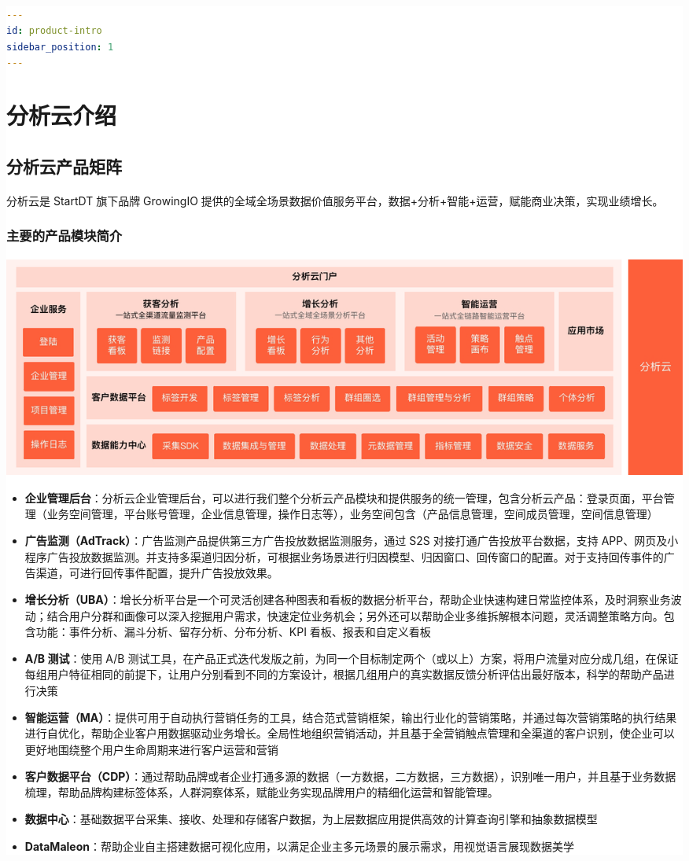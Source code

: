 ```yaml
---
id: product-intro
sidebar_position: 1
---
```


# 分析云介绍

## 分析云产品矩阵[](#product_martix)

分析云是 StartDT 旗下品牌 GrowingIO 提供的全域全场景数据价值服务平台，数据+分析+智能+运营，赋能商业决策，实现业绩增长。

### 主要的产品模块简介

![picture 1](/img/c240515cf7409b381c907848989cfc05f782ddb6a7cb7e1a07c07c8d328cd1e0_pic_1676289033528_2023-02-13.png)  


- **企业管理后台**：分析云企业管理后台，可以进行我们整个分析云产品模块和提供服务的统一管理，包含分析云产品：登录页面，平台管理（业务空间管理，平台账号管理，企业信息管理，操作日志等），业务空间包含（产品信息管理，空间成员管理，空间信息管理）

- **广告监测（AdTrack）**：广告监测产品提供第三方广告投放数据监测服务，通过 S2S 对接打通广告投放平台数据，支持 APP、网页及小程序广告投放数据监测。并支持多渠道归因分析，可根据业务场景进行归因模型、归因窗口、回传窗口的配置。对于支持回传事件的广告渠道，可进行回传事件配置，提升广告投放效果。

- **增长分析（UBA）**：增长分析平台是一个可灵活创建各种图表和看板的数据分析平台，帮助企业快速构建日常监控体系，及时洞察业务波动；结合用户分群和画像可以深入挖掘用户需求，快速定位业务机会；另外还可以帮助企业多维拆解根本问题，灵活调整策略方向。包含功能：事件分析、漏斗分析、留存分析、分布分析、KPI 看板、报表和自定义看板

- **A/B 测试**：使用 A/B 测试工具，在产品正式迭代发版之前，为同一个目标制定两个（或以上）方案，将用户流量对应分成几组，在保证每组用户特征相同的前提下，让用户分别看到不同的方案设计，根据几组用户的真实数据反馈分析评估出最好版本，科学的帮助产品进行决策

- **智能运营（MA）**：提供可用于自动执行营销任务的工具，结合范式营销框架，输出行业化的营销策略，并通过每次营销策略的执行结果进行自优化，帮助企业客户用数据驱动业务增长。全局性地组织营销活动，并且基于全营销触点管理和全渠道的客户识别，使企业可以更好地围绕整个用户生命周期来进行客户运营和营销

- **客户数据平台（CDP）**：通过帮助品牌或者企业打通多源的数据（一方数据，二方数据，三方数据），识别唯一用户，并且基于业务数据梳理，帮助品牌构建标签体系，人群洞察体系，赋能业务实现品牌用户的精细化运营和智能管理。

- **数据中心**：基础数据平台采集、接收、处理和存储客户数据，为上层数据应用提供高效的计算查询引擎和抽象数据模型

- **DataMaleon**：帮助企业自主搭建数据可视化应用，以满足企业主多元场景的展示需求，用视觉语言展现数据美学
